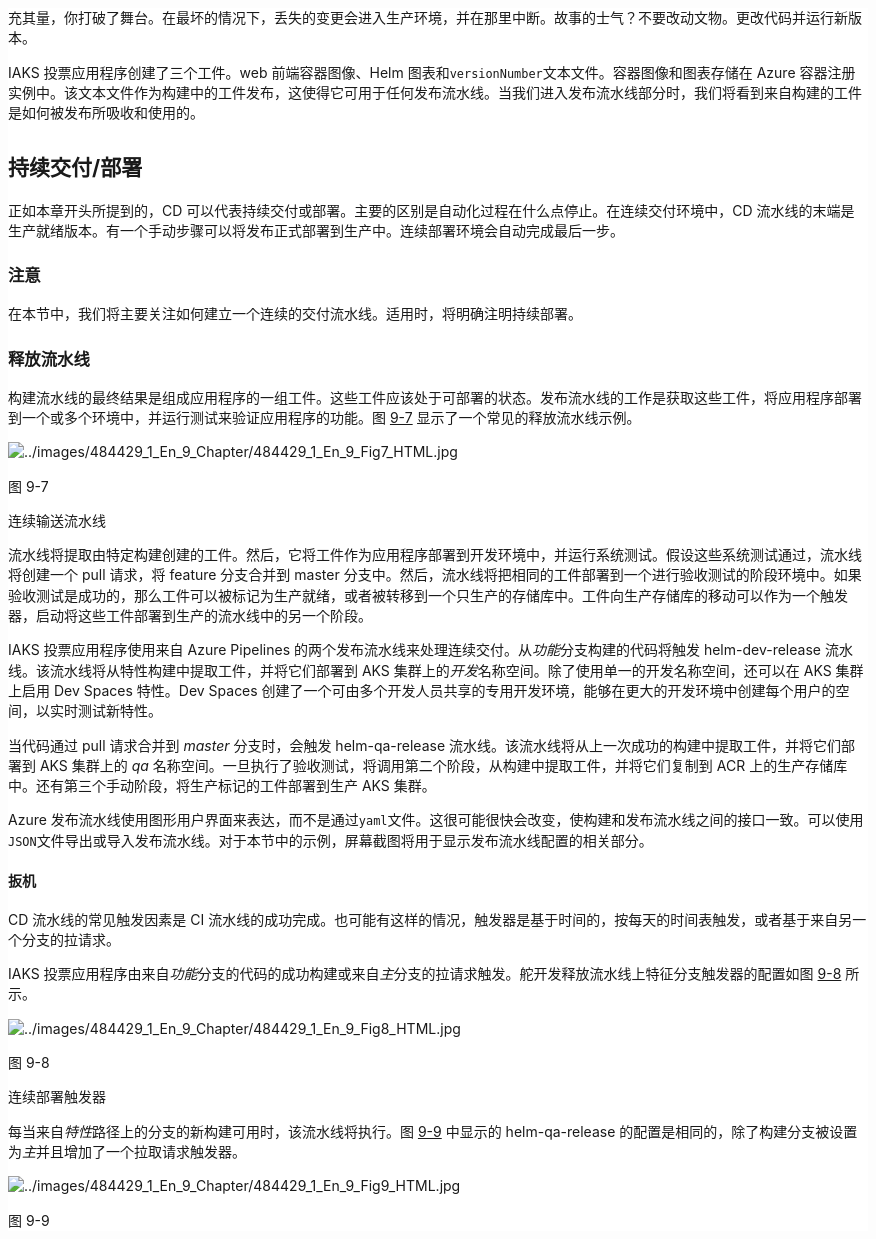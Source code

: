 充其量，你打破了舞台。在最坏的情况下，丢失的变更会进入生产环境，并在那里中断。故事的士气？不要改动文物。更改代码并运行新版本。

IAKS 投票应用程序创建了三个工件。web 前端容器图像、Helm 图表和`versionNumber`文本文件。容器图像和图表存储在 Azure 容器注册实例中。该文本文件作为构建中的工件发布，这使得它可用于任何发布流水线。当我们进入发布流水线部分时，我们将看到来自构建的工件是如何被发布所吸收和使用的。

## 持续交付/部署

正如本章开头所提到的，CD 可以代表持续交付或部署。主要的区别是自动化过程在什么点停止。在连续交付环境中，CD 流水线的末端是生产就绪版本。有一个手动步骤可以将发布正式部署到生产中。连续部署环境会自动完成最后一步。

### 注意

在本节中，我们将主要关注如何建立一个连续的交付流水线。适用时，将明确注明持续部署。

### 释放流水线

构建流水线的最终结果是组成应用程序的一组工件。这些工件应该处于可部署的状态。发布流水线的工作是获取这些工件，将应用程序部署到一个或多个环境中，并运行测试来验证应用程序的功能。图 [9-7](#Fig7) 显示了一个常见的释放流水线示例。

![../images/484429_1_En_9_Chapter/484429_1_En_9_Fig7_HTML.jpg](../images/484429_1_En_9_Chapter/484429_1_En_9_Fig7_HTML.jpg)

图 9-7

连续输送流水线

流水线将提取由特定构建创建的工件。然后，它将工件作为应用程序部署到开发环境中，并运行系统测试。假设这些系统测试通过，流水线将创建一个 pull 请求，将 feature 分支合并到 master 分支中。然后，流水线将把相同的工件部署到一个进行验收测试的阶段环境中。如果验收测试是成功的，那么工件可以被标记为生产就绪，或者被转移到一个只生产的存储库中。工件向生产存储库的移动可以作为一个触发器，启动将这些工件部署到生产的流水线中的另一个阶段。

IAKS 投票应用程序使用来自 Azure Pipelines 的两个发布流水线来处理连续交付。从*功能*分支构建的代码将触发 helm-dev-release 流水线。该流水线将从特性构建中提取工件，并将它们部署到 AKS 集群上的*开发*名称空间。除了使用单一的开发名称空间，还可以在 AKS 集群上启用 Dev Spaces 特性。Dev Spaces 创建了一个可由多个开发人员共享的专用开发环境，能够在更大的开发环境中创建每个用户的空间，以实时测试新特性。

当代码通过 pull 请求合并到 *master* 分支时，会触发 helm-qa-release 流水线。该流水线将从上一次成功的构建中提取工件，并将它们部署到 AKS 集群上的 *qa* 名称空间。一旦执行了验收测试，将调用第二个阶段，从构建中提取工件，并将它们复制到 ACR 上的生产存储库中。还有第三个手动阶段，将生产标记的工件部署到生产 AKS 集群。

Azure 发布流水线使用图形用户界面来表达，而不是通过`yaml`文件。这很可能很快会改变，使构建和发布流水线之间的接口一致。可以使用`JSON`文件导出或导入发布流水线。对于本节中的示例，屏幕截图将用于显示发布流水线配置的相关部分。

#### 扳机

CD 流水线的常见触发因素是 CI 流水线的成功完成。也可能有这样的情况，触发器是基于时间的，按每天的时间表触发，或者基于来自另一个分支的拉请求。

IAKS 投票应用程序由来自*功能*分支的代码的成功构建或来自*主*分支的拉请求触发。舵开发释放流水线上特征分支触发器的配置如图 [9-8](#Fig8) 所示。

![../images/484429_1_En_9_Chapter/484429_1_En_9_Fig8_HTML.jpg](../images/484429_1_En_9_Chapter/484429_1_En_9_Fig8_HTML.jpg)

图 9-8

连续部署触发器

每当来自*特性*路径上的分支的新构建可用时，该流水线将执行。图 [9-9](#Fig9) 中显示的 helm-qa-release 的配置是相同的，除了构建分支被设置为*主*并且增加了一个拉取请求触发器。

![../images/484429_1_En_9_Chapter/484429_1_En_9_Fig9_HTML.jpg](../images/484429_1_En_9_Chapter/484429_1_En_9_Fig9_HTML.jpg)

图 9-9
